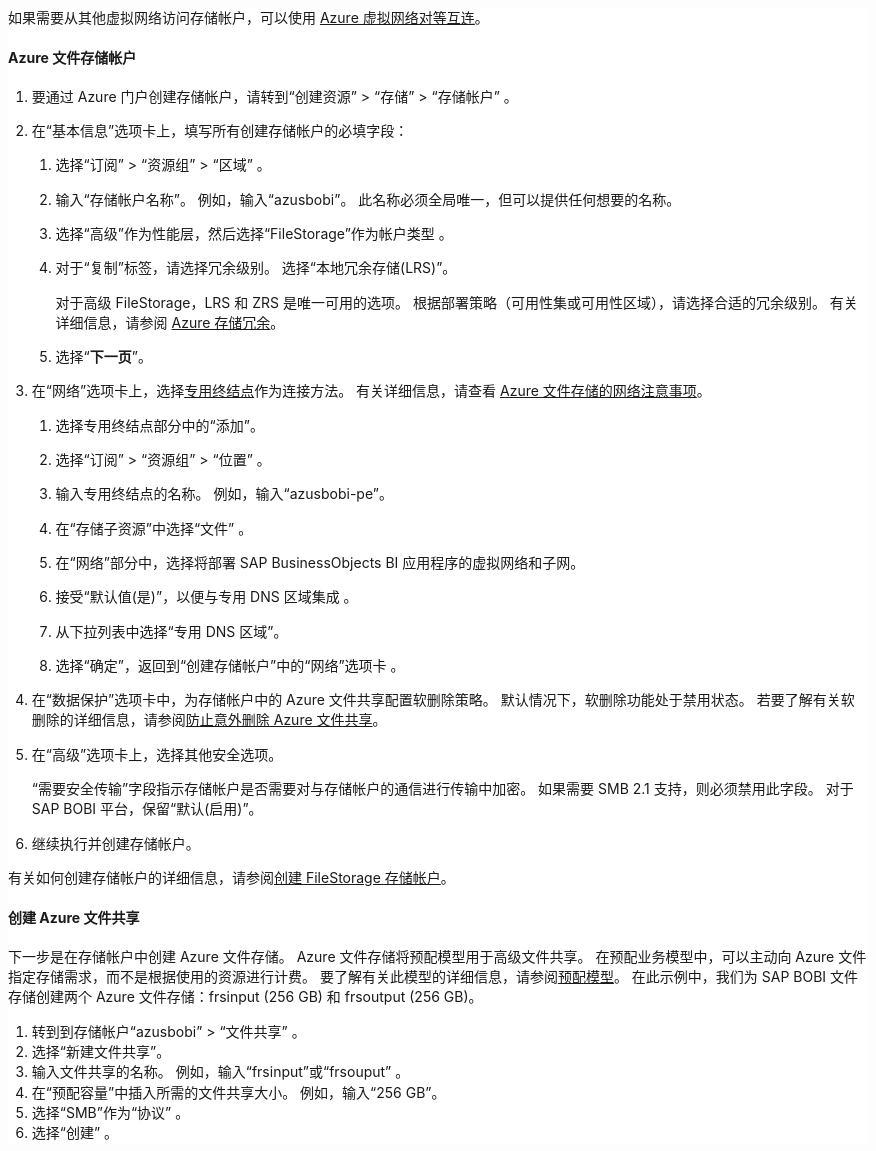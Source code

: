 如果需要从其他虚拟网络访问存储帐户，可以使用 [Azure 虚拟网络对等互连](../../../virtual-network/virtual-network-peering-overview.md)。

#### <a name="azure-files-storage-account"></a>Azure 文件存储帐户

1. 要通过 Azure 门户创建存储帐户，请转到“创建资源” > “存储” > “存储帐户”  。

1. 在“基本信息”选项卡上，填写所有创建存储帐户的必填字段：

   1. 选择“订阅” > “资源组” > “区域”  。

   1. 输入“存储帐户名称”。 例如，输入“azusbobi”。 此名称必须全局唯一，但可以提供任何想要的名称。

   1. 选择“高级”作为性能层，然后选择“FileStorage”作为帐户类型 。

   1. 对于“复制”标签，请选择冗余级别。 选择“本地冗余存储(LRS)”。

      对于高级 FileStorage，LRS 和 ZRS 是唯一可用的选项。 根据部署策略（可用性集或可用性区域），请选择合适的冗余级别。 有关详细信息，请参阅 [Azure 存储冗余](../../../storage/common/storage-redundancy.md)。

   1. 选择“**下一页**”。

1. 在“网络”选项卡上，选择[专用终结点](../../../storage/files/storage-files-networking-endpoints.md)作为连接方法。 有关详细信息，请查看 [Azure 文件存储的网络注意事项](../../../storage/files/storage-files-networking-overview.md)。

   1. 选择专用终结点部分中的“添加”。

   1. 选择“订阅” > “资源组” > “位置”  。

   1. 输入专用终结点的名称。 例如，输入“azusbobi-pe”。

   1. 在“存储子资源”中选择“文件” 。

   1. 在“网络”部分中，选择将部署 SAP BusinessObjects BI 应用程序的虚拟网络和子网。

   1. 接受“默认值(是)”，以便与专用 DNS 区域集成 。

   1. 从下拉列表中选择“专用 DNS 区域”。

   1. 选择“确定”，返回到“创建存储帐户”中的“网络”选项卡  。

1. 在“数据保护”选项卡中，为存储帐户中的 Azure 文件共享配置软删除策略。 默认情况下，软删除功能处于禁用状态。 若要了解有关软删除的详细信息，请参阅[防止意外删除 Azure 文件共享](../../../storage/files/storage-files-prevent-file-share-deletion.md)。

1. 在“高级”选项卡上，选择其他安全选项。

   “需要安全传输”字段指示存储帐户是否需要对与存储帐户的通信进行传输中加密。 如果需要 SMB 2.1 支持，则必须禁用此字段。 对于 SAP BOBI 平台，保留“默认(启用)”。

1. 继续执行并创建存储帐户。

有关如何创建存储帐户的详细信息，请参阅[创建 FileStorage 存储帐户](../../../storage/files/storage-how-to-create-file-share.md)。

#### <a name="create-azure-file-shares"></a>创建 Azure 文件共享

下一步是在存储帐户中创建 Azure 文件存储。 Azure 文件存储将预配模型用于高级文件共享。 在预配业务模型中，可以主动向 Azure 文件指定存储需求，而不是根据使用的资源进行计费。 要了解有关此模型的详细信息，请参阅[预配模型](../../../storage/files/understanding-billing.md#provisioned-model)。 在此示例中，我们为 SAP BOBI 文件存储创建两个 Azure 文件存储：frsinput (256 GB) 和 frsoutput (256 GB)。

1. 转到到存储帐户“azusbobi” > “文件共享” 。
1. 选择“新建文件共享”。
1. 输入文件共享的名称。 例如，输入“frsinput”或“frsouput” 。
1. 在“预配容量”中插入所需的文件共享大小。 例如，输入“256 GB”。
1. 选择“SMB”作为“协议” 。
1. 选择“创建”  。
